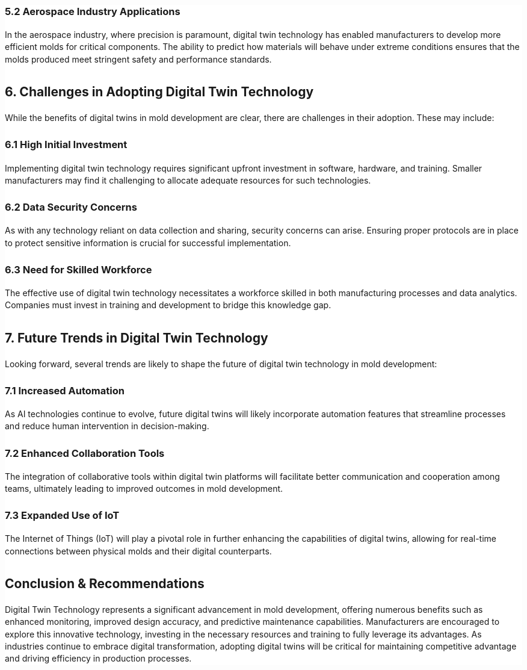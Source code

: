 ### **5.2 Aerospace Industry Applications**
In the aerospace industry, where precision is paramount, digital twin technology has enabled manufacturers to develop more efficient molds for critical components. The ability to predict how materials will behave under extreme conditions ensures that the molds produced meet stringent safety and performance standards.

## **6. Challenges in Adopting Digital Twin Technology**
While the benefits of digital twins in mold development are clear, there are challenges in their adoption. These may include:

### **6.1 High Initial Investment**
Implementing digital twin technology requires significant upfront investment in software, hardware, and training. Smaller manufacturers may find it challenging to allocate adequate resources for such technologies.

### **6.2 Data Security Concerns**
As with any technology reliant on data collection and sharing, security concerns can arise. Ensuring proper protocols are in place to protect sensitive information is crucial for successful implementation.

### **6.3 Need for Skilled Workforce**
The effective use of digital twin technology necessitates a workforce skilled in both manufacturing processes and data analytics. Companies must invest in training and development to bridge this knowledge gap.

## **7. Future Trends in Digital Twin Technology**
Looking forward, several trends are likely to shape the future of digital twin technology in mold development:

### **7.1 Increased Automation**
As AI technologies continue to evolve, future digital twins will likely incorporate automation features that streamline processes and reduce human intervention in decision-making.

### **7.2 Enhanced Collaboration Tools**
The integration of collaborative tools within digital twin platforms will facilitate better communication and cooperation among teams, ultimately leading to improved outcomes in mold development.

### **7.3 Expanded Use of IoT**
The Internet of Things (IoT) will play a pivotal role in further enhancing the capabilities of digital twins, allowing for real-time connections between physical molds and their digital counterparts.

## **Conclusion & Recommendations**
Digital Twin Technology represents a significant advancement in mold development, offering numerous benefits such as enhanced monitoring, improved design accuracy, and predictive maintenance capabilities. Manufacturers are encouraged to explore this innovative technology, investing in the necessary resources and training to fully leverage its advantages. As industries continue to embrace digital transformation, adopting digital twins will be critical for maintaining competitive advantage and driving efficiency in production processes.
